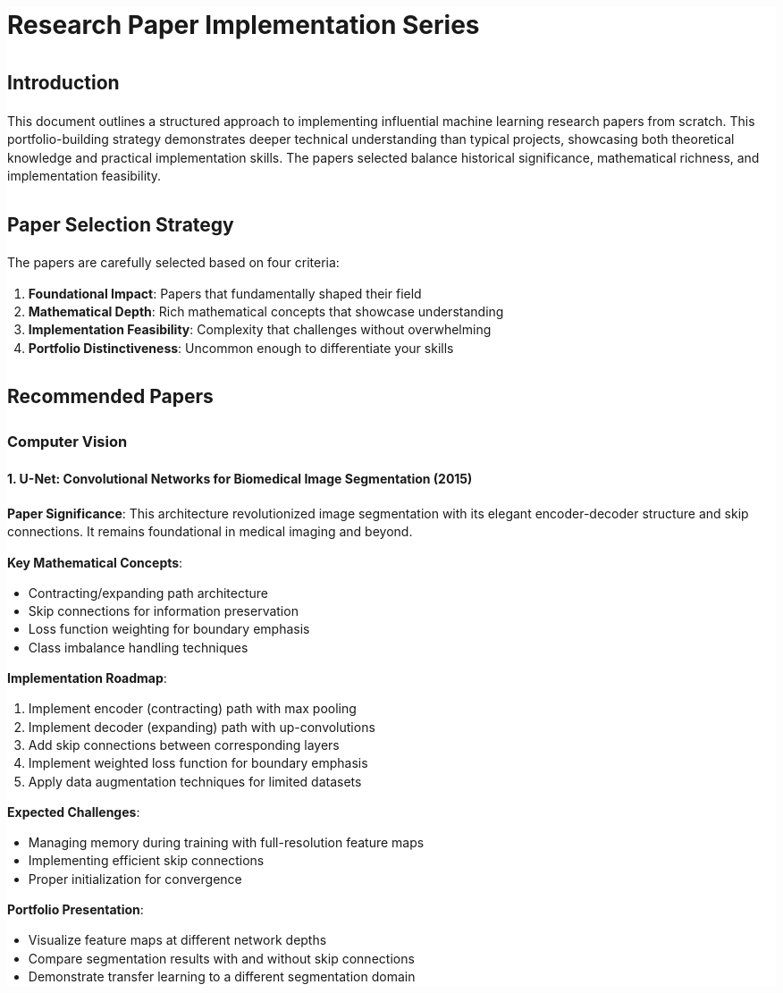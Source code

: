 # Research Paper Implementation Series

## Introduction

This document outlines a structured approach to implementing influential machine learning research papers from scratch. This portfolio-building strategy demonstrates deeper technical understanding than typical projects, showcasing both theoretical knowledge and practical implementation skills. The papers selected balance historical significance, mathematical richness, and implementation feasibility.

## Paper Selection Strategy

The papers are carefully selected based on four criteria:
1. **Foundational Impact**: Papers that fundamentally shaped their field
2. **Mathematical Depth**: Rich mathematical concepts that showcase understanding
3. **Implementation Feasibility**: Complexity that challenges without overwhelming
4. **Portfolio Distinctiveness**: Uncommon enough to differentiate your skills

## Recommended Papers

### Computer Vision

#### 1. U-Net: Convolutional Networks for Biomedical Image Segmentation (2015)

**Paper Significance**: 
This architecture revolutionized image segmentation with its elegant encoder-decoder structure and skip connections. It remains foundational in medical imaging and beyond.

**Key Mathematical Concepts**:
- Contracting/expanding path architecture
- Skip connections for information preservation
- Loss function weighting for boundary emphasis
- Class imbalance handling techniques

**Implementation Roadmap**:
1. Implement encoder (contracting) path with max pooling
2. Implement decoder (expanding) path with up-convolutions
3. Add skip connections between corresponding layers
4. Implement weighted loss function for boundary emphasis
5. Apply data augmentation techniques for limited datasets

**Expected Challenges**:
- Managing memory during training with full-resolution feature maps
- Implementing efficient skip connections
- Proper initialization for convergence

**Portfolio Presentation**:
- Visualize feature maps at different network depths
- Compare segmentation results with and without skip connections
- Demonstrate transfer learning to a different segmentation domain
